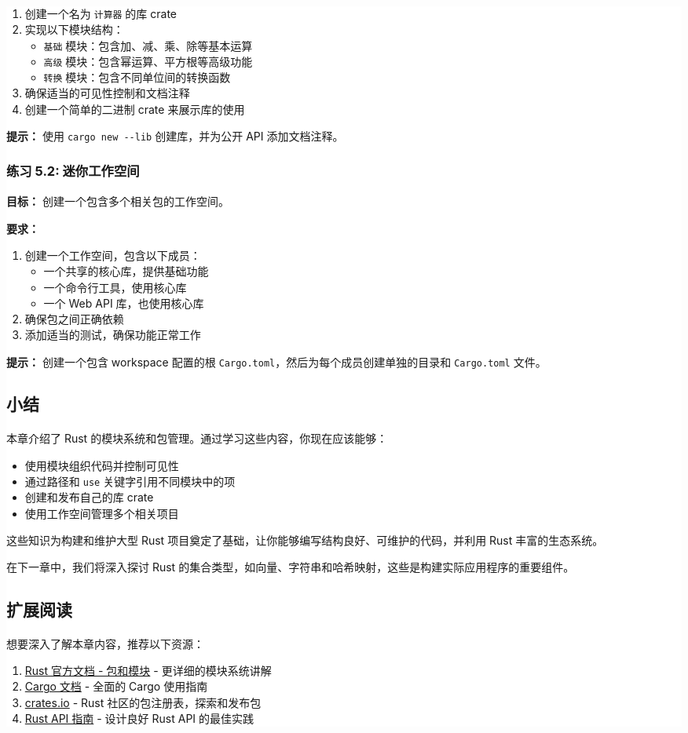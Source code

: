 1. 创建一个名为 `计算器` 的库 crate
2. 实现以下模块结构：
   - `基础` 模块：包含加、减、乘、除等基本运算
   - `高级` 模块：包含幂运算、平方根等高级功能
   - `转换` 模块：包含不同单位间的转换函数
3. 确保适当的可见性控制和文档注释
4. 创建一个简单的二进制 crate 来展示库的使用

**提示：** 使用 `cargo new --lib` 创建库，并为公开 API 添加文档注释。

### 练习 5.2: 迷你工作空间

**目标：** 创建一个包含多个相关包的工作空间。

**要求：**

1. 创建一个工作空间，包含以下成员：
   - 一个共享的核心库，提供基础功能
   - 一个命令行工具，使用核心库
   - 一个 Web API 库，也使用核心库
2. 确保包之间正确依赖
3. 添加适当的测试，确保功能正常工作

**提示：** 创建一个包含 workspace 配置的根 `Cargo.toml`，然后为每个成员创建单独的目录和 `Cargo.toml` 文件。

## 小结

本章介绍了 Rust 的模块系统和包管理。通过学习这些内容，你现在应该能够：

- 使用模块组织代码并控制可见性
- 通过路径和 `use` 关键字引用不同模块中的项
- 创建和发布自己的库 crate
- 使用工作空间管理多个相关项目

这些知识为构建和维护大型 Rust 项目奠定了基础，让你能够编写结构良好、可维护的代码，并利用 Rust 丰富的生态系统。

在下一章中，我们将深入探讨 Rust 的集合类型，如向量、字符串和哈希映射，这些是构建实际应用程序的重要组件。

## 扩展阅读

想要深入了解本章内容，推荐以下资源：

1. [Rust 官方文档 - 包和模块](https://doc.rust-lang.org/book/ch07-00-managing-growing-projects-with-packages-crates-and-modules.html) - 更详细的模块系统讲解
2. [Cargo 文档](https://doc.rust-lang.org/cargo/) - 全面的 Cargo 使用指南
3. [crates.io](https://crates.io) - Rust 社区的包注册表，探索和发布包
4. [Rust API 指南](https://rust-lang.github.io/api-guidelines/) - 设计良好 Rust API 的最佳实践
